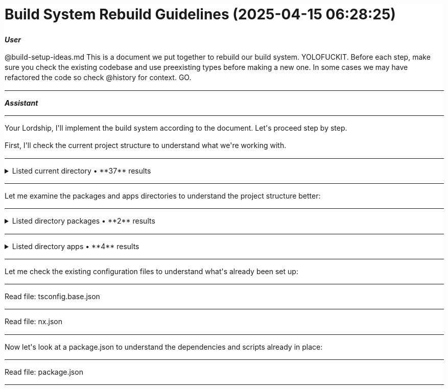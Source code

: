 

# Build System Rebuild Guidelines (2025-04-15 06:28:25)

_**User**_

@build-setup-ideas.md This is a document we put together to rebuild our build system. YOLOFUCKIT. Before each step, make sure you check the existing codebase and use preexisting types before making a new one. In some cases we may have refactored the code so check @history for context. GO.

---

_**Assistant**_



---

Your Lordship, I'll implement the build system according to the document. Let's proceed step by step.

First, I'll check the current project structure to understand what we're working with.

---

<details><summary>Listed current directory • **37** results</summary></details>

---

Let me examine the packages and apps directories to understand the project structure better:

---

<details><summary>Listed directory packages • **2** results</summary></details>

---

<details><summary>Listed directory apps • **4** results</summary></details>

---

Let me check the existing configuration files to understand what's already been set up:

---

Read file: tsconfig.base.json

---

Read file: nx.json

---

Now let's look at a package.json to understand the dependencies and scripts already in place:

---

Read file: package.json

---
